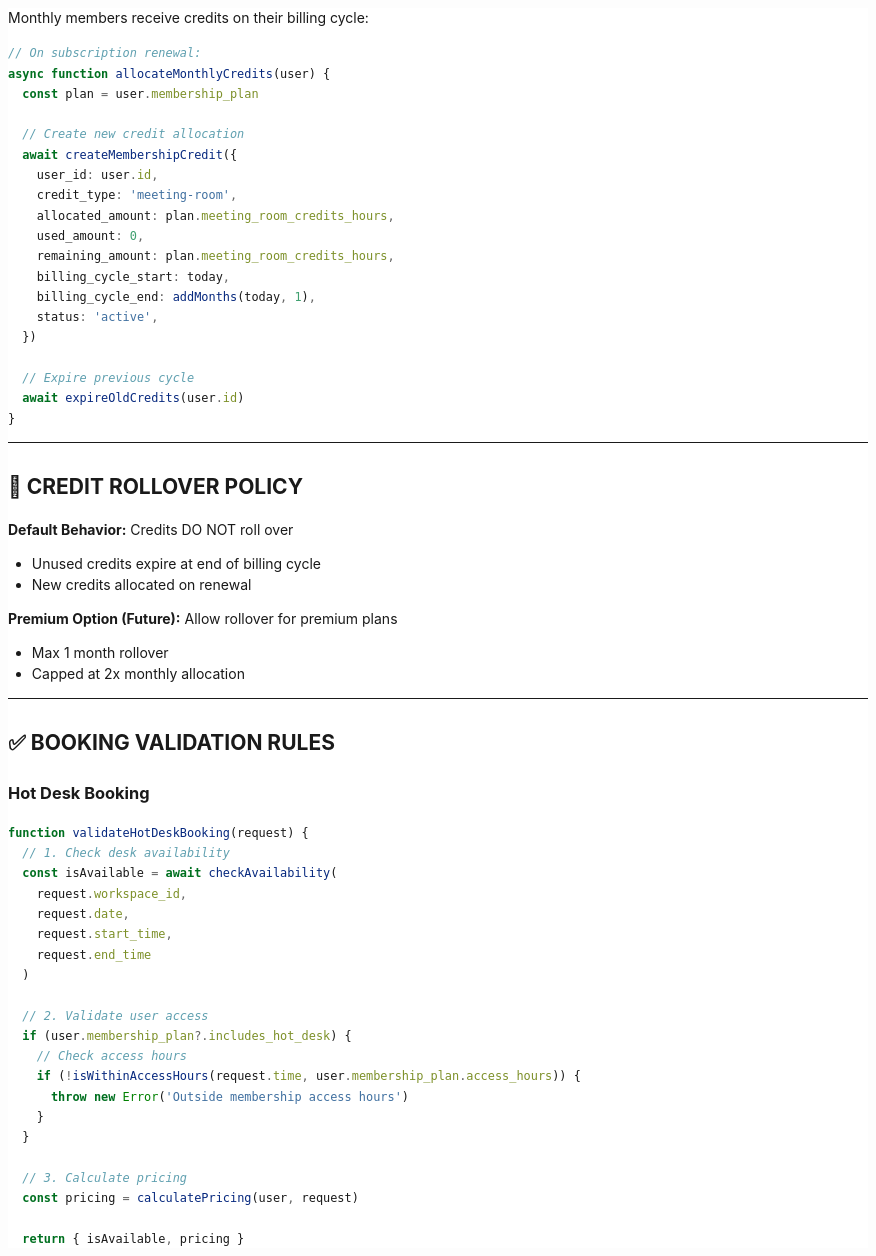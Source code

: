 Monthly members receive credits on their billing cycle:

```typescript
// On subscription renewal:
async function allocateMonthlyCredits(user) {
  const plan = user.membership_plan

  // Create new credit allocation
  await createMembershipCredit({
    user_id: user.id,
    credit_type: 'meeting-room',
    allocated_amount: plan.meeting_room_credits_hours,
    used_amount: 0,
    remaining_amount: plan.meeting_room_credits_hours,
    billing_cycle_start: today,
    billing_cycle_end: addMonths(today, 1),
    status: 'active',
  })

  // Expire previous cycle
  await expireOldCredits(user.id)
}
```

---

## 🔄 CREDIT ROLLOVER POLICY

**Default Behavior:** Credits DO NOT roll over

- Unused credits expire at end of billing cycle
- New credits allocated on renewal

**Premium Option (Future):** Allow rollover for premium plans

- Max 1 month rollover
- Capped at 2x monthly allocation

---

## ✅ BOOKING VALIDATION RULES

### **Hot Desk Booking**

```typescript
function validateHotDeskBooking(request) {
  // 1. Check desk availability
  const isAvailable = await checkAvailability(
    request.workspace_id,
    request.date,
    request.start_time,
    request.end_time
  )

  // 2. Validate user access
  if (user.membership_plan?.includes_hot_desk) {
    // Check access hours
    if (!isWithinAccessHours(request.time, user.membership_plan.access_hours)) {
      throw new Error('Outside membership access hours')
    }
  }

  // 3. Calculate pricing
  const pricing = calculatePricing(user, request)

  return { isAvailable, pricing }
```